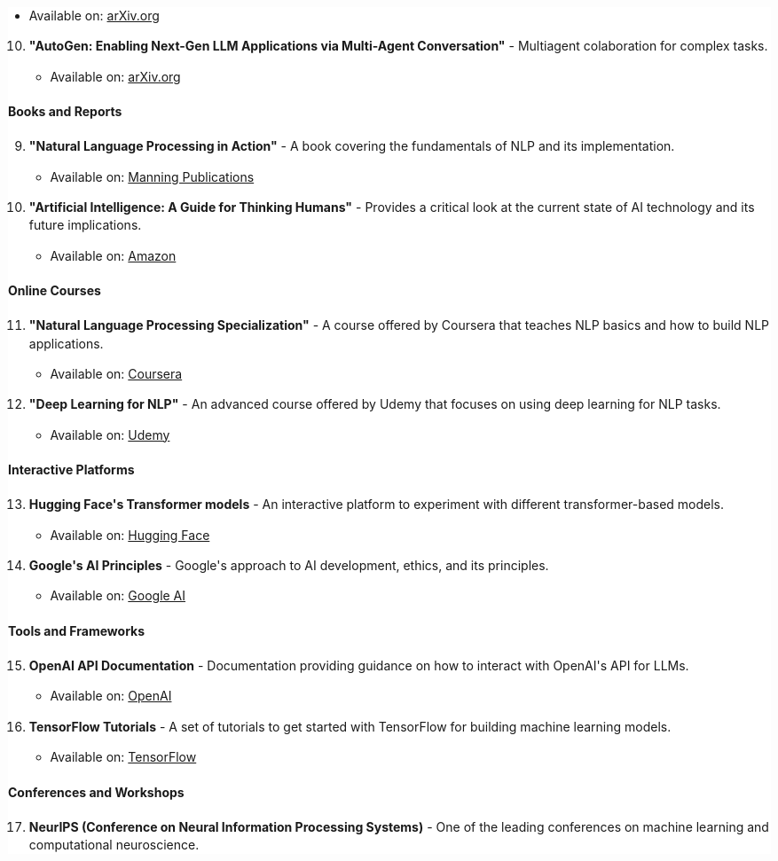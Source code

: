    - Available on: [arXiv.org](https://arxiv.org/abs/2310.08560)

10. **"AutoGen: Enabling Next-Gen LLM Applications via Multi-Agent Conversation"** - Multiagent colaboration for complex tasks. 
    
    - Available on: [arXiv.org](https://arxiv.org/abs/2308.08155)

#### Books and Reports

9. **"Natural Language Processing in Action"** - A book covering the fundamentals of NLP and its implementation.
   
   - Available on: [Manning Publications](https://www.manning.com/books/natural-language-processing-in-action)

10. **"Artificial Intelligence: A Guide for Thinking Humans"** - Provides a critical look at the current state of AI technology and its future implications.
    
    - Available on: [Amazon](https://www.amazon.com)

#### Online Courses

11. **"Natural Language Processing Specialization"** - A course offered by Coursera that teaches NLP basics and how to build NLP applications.
    
    - Available on: [Coursera](https://www.coursera.org/specializations/natural-language-processing)

12. **"Deep Learning for NLP"** - An advanced course offered by Udemy that focuses on using deep learning for NLP tasks.
    
    - Available on: [Udemy](https://www.udemy.com)

#### Interactive Platforms

13. **Hugging Face's Transformer models** - An interactive platform to experiment with different transformer-based models.
    
    - Available on: [Hugging Face](https://huggingface.co/models)

14. **Google's AI Principles** - Google's approach to AI development, ethics, and its principles.
    
    - Available on: [Google AI](https://ai.google/principles/)

#### Tools and Frameworks

15. **OpenAI API Documentation** - Documentation providing guidance on how to interact with OpenAI's API for LLMs.
    
    - Available on: [OpenAI](https://beta.openai.com/docs/)

16. **TensorFlow Tutorials** - A set of tutorials to get started with TensorFlow for building machine learning models.
    
    - Available on: [TensorFlow](https://www.tensorflow.org/tutorials)

#### Conferences and Workshops

17. **NeurIPS (Conference on Neural Information Processing Systems)** - One of the leading conferences on machine learning and computational neuroscience.
    